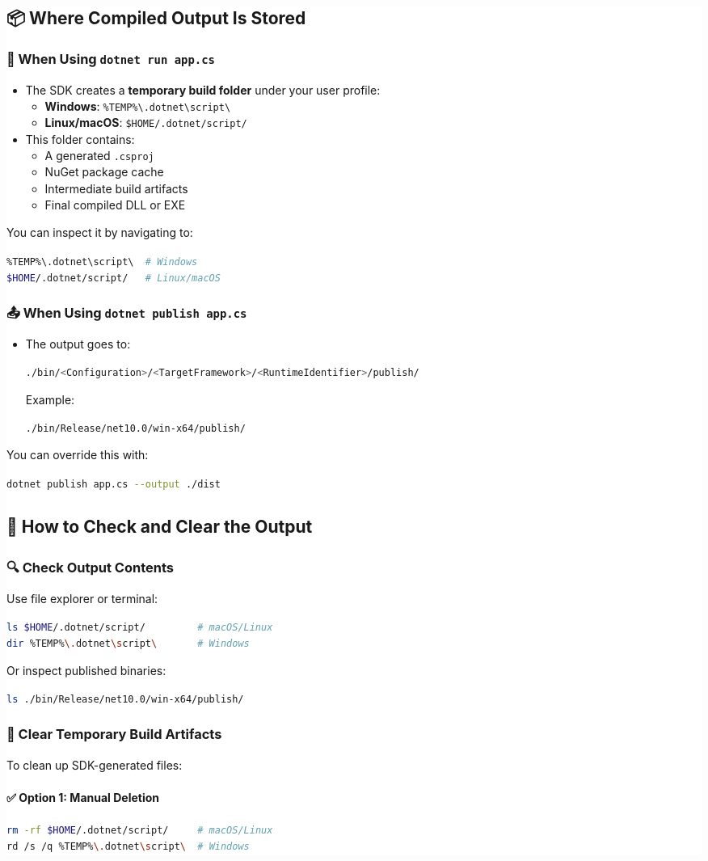 
## 📦 Where Compiled Output Is Stored

### 🏃 When Using `dotnet run app.cs`
- The SDK creates a **temporary build folder** under your user profile:
  - **Windows**: `%TEMP%\.dotnet\script\`
  - **Linux/macOS**: `$HOME/.dotnet/script/`
- This folder contains:
  - A generated `.csproj`
  - NuGet package cache
  - Intermediate build artifacts
  - Final compiled DLL or EXE

You can inspect it by navigating to:
```bash
%TEMP%\.dotnet\script\  # Windows
$HOME/.dotnet/script/   # Linux/macOS
```


### 📤 When Using `dotnet publish app.cs`
- The output goes to:
  ```bash
  ./bin/<Configuration>/<TargetFramework>/<RuntimeIdentifier>/publish/
  ```
  Example:
  ```
  ./bin/Release/net10.0/win-x64/publish/
  ```

You can override this with:
```bash
dotnet publish app.cs --output ./dist
```


## 🧹 How to Check and Clear the Output

### 🔍 Check Output Contents
Use file explorer or terminal:
```bash
ls $HOME/.dotnet/script/         # macOS/Linux
dir %TEMP%\.dotnet\script\       # Windows
```

Or inspect published binaries:
```bash
ls ./bin/Release/net10.0/win-x64/publish/
```

### 🧼 Clear Temporary Build Artifacts
To clean up SDK-generated files:

#### ✅ Option 1: Manual Deletion
```bash
rm -rf $HOME/.dotnet/script/     # macOS/Linux
rd /s /q %TEMP%\.dotnet\script\  # Windows
```
